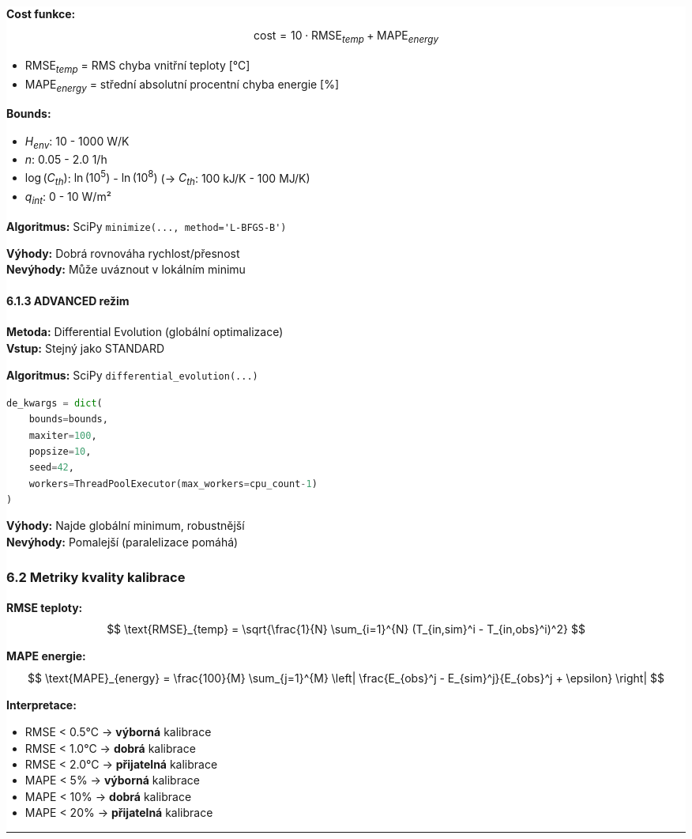 **Cost funkce:**
$$
\text{cost} = 10 \cdot \text{RMSE}_{temp} + \text{MAPE}_{energy}
$$

- $\text{RMSE}_{temp}$ = RMS chyba vnitřní teploty [°C]
- $\text{MAPE}_{energy}$ = střední absolutní procentní chyba energie [%]

**Bounds:**
- $H_{env}$: 10 - 1000 W/K
- $n$: 0.05 - 2.0 1/h
- $\log(C_{th})$: $\ln(10^5)$ - $\ln(10^8)$ (→ $C_{th}$: 100 kJ/K - 100 MJ/K)
- $q_{int}$: 0 - 10 W/m²

**Algoritmus:** SciPy `minimize(..., method='L-BFGS-B')`

**Výhody:** Dobrá rovnováha rychlost/přesnost  
**Nevýhody:** Může uváznout v lokálním minimu

#### 6.1.3 ADVANCED režim
**Metoda:** Differential Evolution (globální optimalizace)  
**Vstup:** Stejný jako STANDARD

**Algoritmus:** SciPy `differential_evolution(...)`
```python
de_kwargs = dict(
    bounds=bounds,
    maxiter=100,
    popsize=10,
    seed=42,
    workers=ThreadPoolExecutor(max_workers=cpu_count-1)
)
```

**Výhody:** Najde globální minimum, robustnější  
**Nevýhody:** Pomalejší (paralelizace pomáhá)

### 6.2 Metriky kvality kalibrace

**RMSE teploty:**
$$
\text{RMSE}_{temp} = \sqrt{\frac{1}{N} \sum_{i=1}^{N} (T_{in,sim}^i - T_{in,obs}^i)^2}
$$

**MAPE energie:**
$$
\text{MAPE}_{energy} = \frac{100}{M} \sum_{j=1}^{M} \left| \frac{E_{obs}^j - E_{sim}^j}{E_{obs}^j + \epsilon} \right|
$$

**Interpretace:**
- RMSE < 0.5°C → **výborná** kalibrace
- RMSE < 1.0°C → **dobrá** kalibrace
- RMSE < 2.0°C → **přijatelná** kalibrace
- MAPE < 5% → **výborná** kalibrace
- MAPE < 10% → **dobrá** kalibrace
- MAPE < 20% → **přijatelná** kalibrace

---